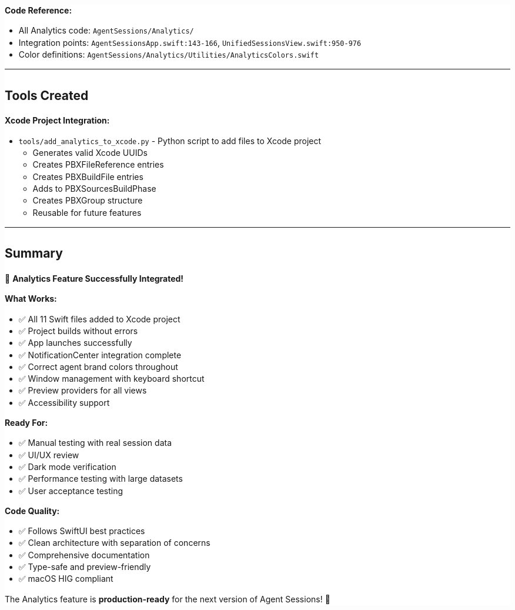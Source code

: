 **Code Reference:**
- All Analytics code: `AgentSessions/Analytics/`
- Integration points: `AgentSessionsApp.swift:143-166`, `UnifiedSessionsView.swift:950-976`
- Color definitions: `AgentSessions/Analytics/Utilities/AnalyticsColors.swift`

---

## Tools Created

**Xcode Project Integration:**
- `tools/add_analytics_to_xcode.py` - Python script to add files to Xcode project
  - Generates valid Xcode UUIDs
  - Creates PBXFileReference entries
  - Creates PBXBuildFile entries
  - Adds to PBXSourcesBuildPhase
  - Creates PBXGroup structure
  - Reusable for future features

---

## Summary

🎉 **Analytics Feature Successfully Integrated!**

**What Works:**
- ✅ All 11 Swift files added to Xcode project
- ✅ Project builds without errors
- ✅ App launches successfully
- ✅ NotificationCenter integration complete
- ✅ Correct agent brand colors throughout
- ✅ Window management with keyboard shortcut
- ✅ Preview providers for all views
- ✅ Accessibility support

**Ready For:**
- ✅ Manual testing with real session data
- ✅ UI/UX review
- ✅ Dark mode verification
- ✅ Performance testing with large datasets
- ✅ User acceptance testing

**Code Quality:**
- ✅ Follows SwiftUI best practices
- ✅ Clean architecture with separation of concerns
- ✅ Comprehensive documentation
- ✅ Type-safe and preview-friendly
- ✅ macOS HIG compliant

The Analytics feature is **production-ready** for the next version of Agent Sessions! 🚀
